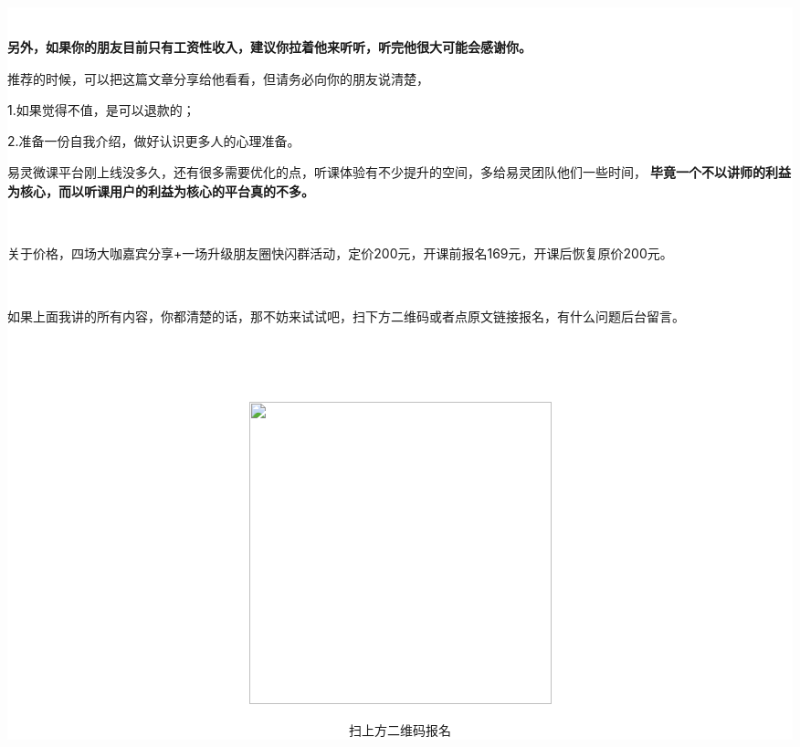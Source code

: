 <br/>
</p>
<p>
<strong>
          另外，如果你的朋友目前只有工资性收入，建议你拉着他来听听，听完他很大可能会感谢你。
         </strong>
</p>
<p>
</p>
<p>
         推荐的时候，可以把这篇文章分享给他看看，但请务必向你的朋友说清楚，
        </p>
<p>
</p>
<p>
         1.如果觉得不值，是可以退款的；
        </p>
<p>
         2.准备一份自我介绍，做好认识更多人的心理准备。
        </p>
<p>
</p>
<p>
         易灵微课平台刚上线没多久，还有很多需要优化的点，听课体验有不少提升的空间，多给易灵团队他们一些时间，
         <strong>
          毕竟一个不以讲师的利益为核心，而以听课用户的利益为核心的平台真的不多。
         </strong>
</p>
<p>
<br/>
</p>
<p>
         关于价格，四场大咖嘉宾分享+一场升级朋友圈快闪群活动，定价200元，开课前报名169元，开课后恢复原价200元。
        </p>
<p>
<br/>
</p>
<p>
         如果上面我讲的所有内容，你都清楚的话，那不妨来试试吧，扫下方二维码或者点原文链接报名，有什么问题后台留言。
        </p>
<p>
<br/>
</p>
<p>
<br/>
</p>
<p style="text-align: center;">
<img class="" data-copyright="0" data-ratio="1" data-s="300,640" data-src="" data-type="png" data-w="1000" src="{{ '/img/KMaLruUdmIiaomibBJAveD8iaZiaV0Ybrpn29icmALQHia2m1kR685gelbyiaUHibmwSGNVe82Xb6R4S3qV0a9hRL4hHLQ.png' | prepend: site.img | replace: '//','/' }}" style="width: 331px;height: 331px;"/>
</p>
<p style="text-align: center;">
         扫上方二维码报名
        </p>
</div>